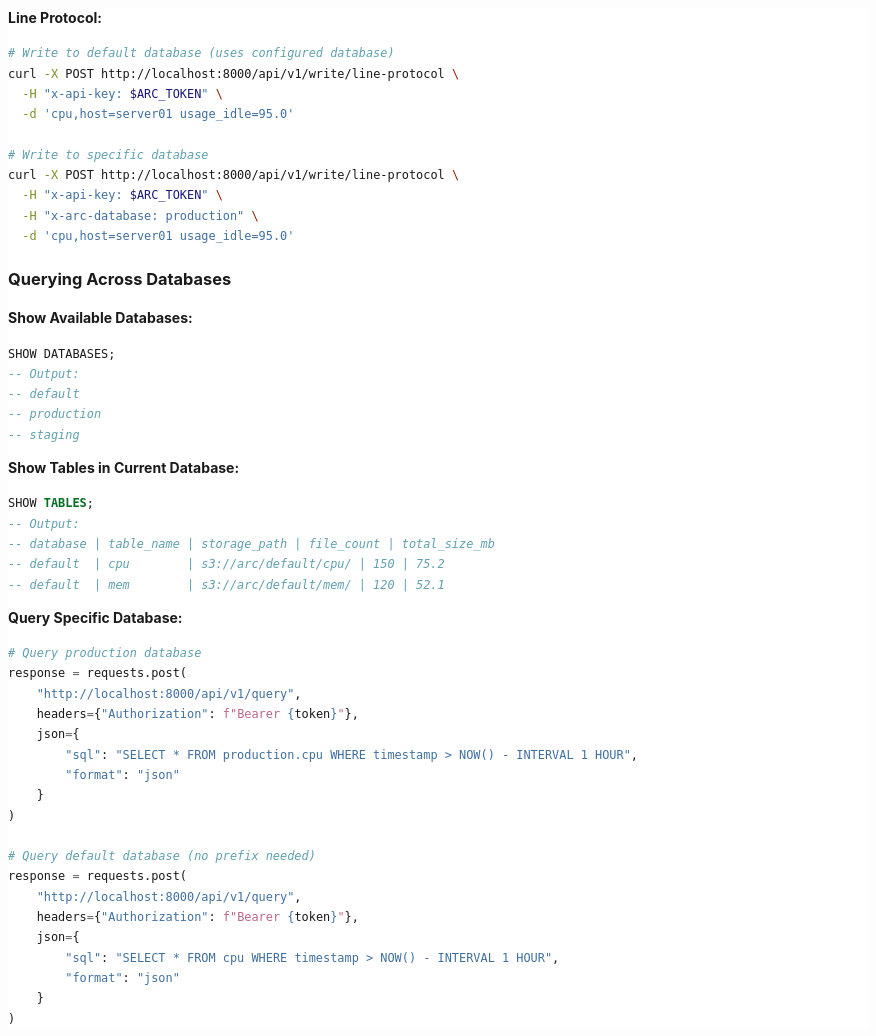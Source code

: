 **Line Protocol:**
```bash
# Write to default database (uses configured database)
curl -X POST http://localhost:8000/api/v1/write/line-protocol \
  -H "x-api-key: $ARC_TOKEN" \
  -d 'cpu,host=server01 usage_idle=95.0'

# Write to specific database
curl -X POST http://localhost:8000/api/v1/write/line-protocol \
  -H "x-api-key: $ARC_TOKEN" \
  -H "x-arc-database: production" \
  -d 'cpu,host=server01 usage_idle=95.0'
```

### Querying Across Databases

**Show Available Databases:**
```sql
SHOW DATABASES;
-- Output:
-- default
-- production
-- staging
```

**Show Tables in Current Database:**
```sql
SHOW TABLES;
-- Output:
-- database | table_name | storage_path | file_count | total_size_mb
-- default  | cpu        | s3://arc/default/cpu/ | 150 | 75.2
-- default  | mem        | s3://arc/default/mem/ | 120 | 52.1
```

**Query Specific Database:**
```python
# Query production database
response = requests.post(
    "http://localhost:8000/api/v1/query",
    headers={"Authorization": f"Bearer {token}"},
    json={
        "sql": "SELECT * FROM production.cpu WHERE timestamp > NOW() - INTERVAL 1 HOUR",
        "format": "json"
    }
)

# Query default database (no prefix needed)
response = requests.post(
    "http://localhost:8000/api/v1/query",
    headers={"Authorization": f"Bearer {token}"},
    json={
        "sql": "SELECT * FROM cpu WHERE timestamp > NOW() - INTERVAL 1 HOUR",
        "format": "json"
    }
)
```
